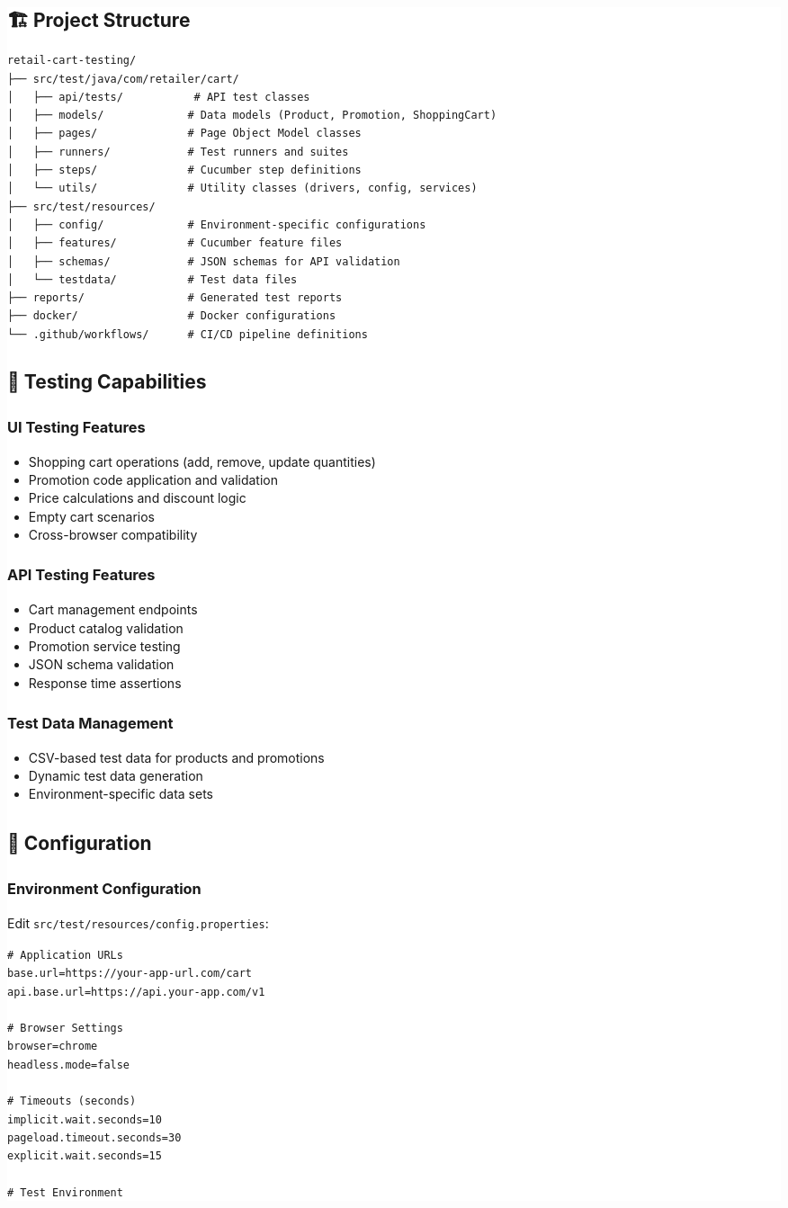 ## 🏗️ Project Structure

```
retail-cart-testing/
├── src/test/java/com/retailer/cart/
│   ├── api/tests/           # API test classes
│   ├── models/             # Data models (Product, Promotion, ShoppingCart)
│   ├── pages/              # Page Object Model classes
│   ├── runners/            # Test runners and suites
│   ├── steps/              # Cucumber step definitions
│   └── utils/              # Utility classes (drivers, config, services)
├── src/test/resources/
│   ├── config/             # Environment-specific configurations
│   ├── features/           # Cucumber feature files
│   ├── schemas/            # JSON schemas for API validation
│   └── testdata/           # Test data files
├── reports/                # Generated test reports
├── docker/                 # Docker configurations
└── .github/workflows/      # CI/CD pipeline definitions
```

## 🧪 Testing Capabilities

### UI Testing Features
- Shopping cart operations (add, remove, update quantities)
- Promotion code application and validation
- Price calculations and discount logic
- Empty cart scenarios
- Cross-browser compatibility

### API Testing Features
- Cart management endpoints
- Product catalog validation
- Promotion service testing
- JSON schema validation
- Response time assertions

### Test Data Management
- CSV-based test data for products and promotions
- Dynamic test data generation
- Environment-specific data sets

## 🔧 Configuration

### Environment Configuration
Edit `src/test/resources/config.properties`:

```properties
# Application URLs
base.url=https://your-app-url.com/cart
api.base.url=https://api.your-app.com/v1

# Browser Settings
browser=chrome
headless.mode=false

# Timeouts (seconds)
implicit.wait.seconds=10
pageload.timeout.seconds=30
explicit.wait.seconds=15

# Test Environment
```